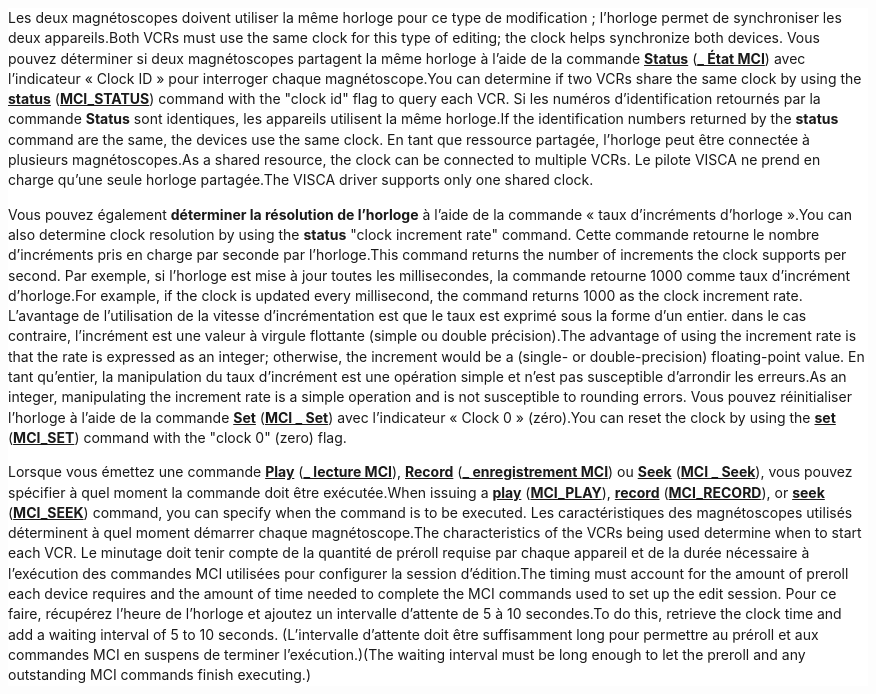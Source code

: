 <span data-ttu-id="56113-198">Les deux magnétoscopes doivent utiliser la même horloge pour ce type de modification ; l’horloge permet de synchroniser les deux appareils.</span><span class="sxs-lookup"><span data-stu-id="56113-198">Both VCRs must use the same clock for this type of editing; the clock helps synchronize both devices.</span></span> <span data-ttu-id="56113-199">Vous pouvez déterminer si deux magnétoscopes partagent la même horloge à l’aide de la commande [**Status**](status.md) ([**\_ État MCI**](mci-status.md)) avec l’indicateur « Clock ID » pour interroger chaque magnétoscope.</span><span class="sxs-lookup"><span data-stu-id="56113-199">You can determine if two VCRs share the same clock by using the [**status**](status.md) ([**MCI\_STATUS**](mci-status.md)) command with the "clock id" flag to query each VCR.</span></span> <span data-ttu-id="56113-200">Si les numéros d’identification retournés par la commande **Status** sont identiques, les appareils utilisent la même horloge.</span><span class="sxs-lookup"><span data-stu-id="56113-200">If the identification numbers returned by the **status** command are the same, the devices use the same clock.</span></span> <span data-ttu-id="56113-201">En tant que ressource partagée, l’horloge peut être connectée à plusieurs magnétoscopes.</span><span class="sxs-lookup"><span data-stu-id="56113-201">As a shared resource, the clock can be connected to multiple VCRs.</span></span> <span data-ttu-id="56113-202">Le pilote VISCA ne prend en charge qu’une seule horloge partagée.</span><span class="sxs-lookup"><span data-stu-id="56113-202">The VISCA driver supports only one shared clock.</span></span>

<span data-ttu-id="56113-203">Vous pouvez également **déterminer la résolution de l’horloge** à l’aide de la commande « taux d’incréments d’horloge ».</span><span class="sxs-lookup"><span data-stu-id="56113-203">You can also determine clock resolution by using the **status** "clock increment rate" command.</span></span> <span data-ttu-id="56113-204">Cette commande retourne le nombre d’incréments pris en charge par seconde par l’horloge.</span><span class="sxs-lookup"><span data-stu-id="56113-204">This command returns the number of increments the clock supports per second.</span></span> <span data-ttu-id="56113-205">Par exemple, si l’horloge est mise à jour toutes les millisecondes, la commande retourne 1000 comme taux d’incrément d’horloge.</span><span class="sxs-lookup"><span data-stu-id="56113-205">For example, if the clock is updated every millisecond, the command returns 1000 as the clock increment rate.</span></span> <span data-ttu-id="56113-206">L’avantage de l’utilisation de la vitesse d’incrémentation est que le taux est exprimé sous la forme d’un entier. dans le cas contraire, l’incrément est une valeur à virgule flottante (simple ou double précision).</span><span class="sxs-lookup"><span data-stu-id="56113-206">The advantage of using the increment rate is that the rate is expressed as an integer; otherwise, the increment would be a (single- or double-precision) floating-point value.</span></span> <span data-ttu-id="56113-207">En tant qu’entier, la manipulation du taux d’incrément est une opération simple et n’est pas susceptible d’arrondir les erreurs.</span><span class="sxs-lookup"><span data-stu-id="56113-207">As an integer, manipulating the increment rate is a simple operation and is not susceptible to rounding errors.</span></span> <span data-ttu-id="56113-208">Vous pouvez réinitialiser l’horloge à l’aide de la commande [**Set**](set.md) ([**MCI \_ Set**](mci-set.md)) avec l’indicateur « Clock 0 » (zéro).</span><span class="sxs-lookup"><span data-stu-id="56113-208">You can reset the clock by using the [**set**](set.md) ([**MCI\_SET**](mci-set.md)) command with the "clock 0" (zero) flag.</span></span>

<span data-ttu-id="56113-209">Lorsque vous émettez une commande [**Play**](play.md) ([**\_ lecture MCI**](mci-play.md)), [**Record**](record.md) ([**\_ enregistrement MCI**](mci-record.md)) ou [**Seek**](seek.md) ([**MCI \_ Seek**](mci-seek.md)), vous pouvez spécifier à quel moment la commande doit être exécutée.</span><span class="sxs-lookup"><span data-stu-id="56113-209">When issuing a [**play**](play.md) ([**MCI\_PLAY**](mci-play.md)), [**record**](record.md) ([**MCI\_RECORD**](mci-record.md)), or [**seek**](seek.md) ([**MCI\_SEEK**](mci-seek.md)) command, you can specify when the command is to be executed.</span></span> <span data-ttu-id="56113-210">Les caractéristiques des magnétoscopes utilisés déterminent à quel moment démarrer chaque magnétoscope.</span><span class="sxs-lookup"><span data-stu-id="56113-210">The characteristics of the VCRs being used determine when to start each VCR.</span></span> <span data-ttu-id="56113-211">Le minutage doit tenir compte de la quantité de préroll requise par chaque appareil et de la durée nécessaire à l’exécution des commandes MCI utilisées pour configurer la session d’édition.</span><span class="sxs-lookup"><span data-stu-id="56113-211">The timing must account for the amount of preroll each device requires and the amount of time needed to complete the MCI commands used to set up the edit session.</span></span> <span data-ttu-id="56113-212">Pour ce faire, récupérez l’heure de l’horloge et ajoutez un intervalle d’attente de 5 à 10 secondes.</span><span class="sxs-lookup"><span data-stu-id="56113-212">To do this, retrieve the clock time and add a waiting interval of 5 to 10 seconds.</span></span> <span data-ttu-id="56113-213">(L’intervalle d’attente doit être suffisamment long pour permettre au préroll et aux commandes MCI en suspens de terminer l’exécution.)</span><span class="sxs-lookup"><span data-stu-id="56113-213">(The waiting interval must be long enough to let the preroll and any outstanding MCI commands finish executing.)</span></span>
